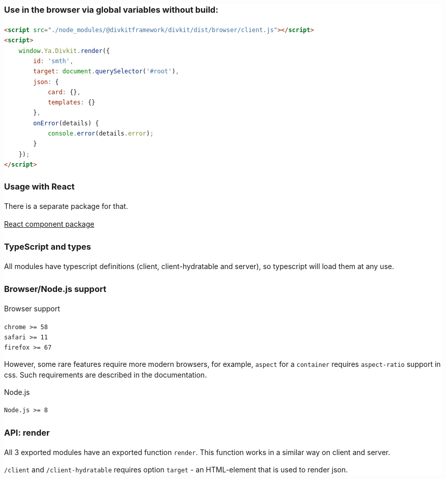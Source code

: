 ### Use in the browser via global variables without build:

```html
<script src="./node_modules/@divkitframework/divkit/dist/browser/client.js"></script>
<script>
    window.Ya.Divkit.render({
        id: 'smth',
        target: document.querySelector('#root'),
        json: {
            card: {},
            templates: {}
        },
        onError(details) {
            console.error(details.error);
        }
    });
</script>
```

### Usage with React

There is a separate package for that.

[React component package](../divkit-react)

### TypeScript and types

All modules have typescript definitions (client, client-hydratable and server), so typescript will load them at any use.

### Browser/Node.js support

Browser support
```
chrome >= 58
safari >= 11
firefox >= 67
```

However, some rare features require more modern browsers, for example, `aspect` for a `container` requires `aspect-ratio` support in css. Such requirements are described in the documentation.

Node.js
```
Node.js >= 8
```

### API: render

All 3 exported modules have an exported function `render`. This function works in a similar way on client and server.

`/client` and `/client-hydratable` requires option `target` - an HTML-element that is used to render json.
